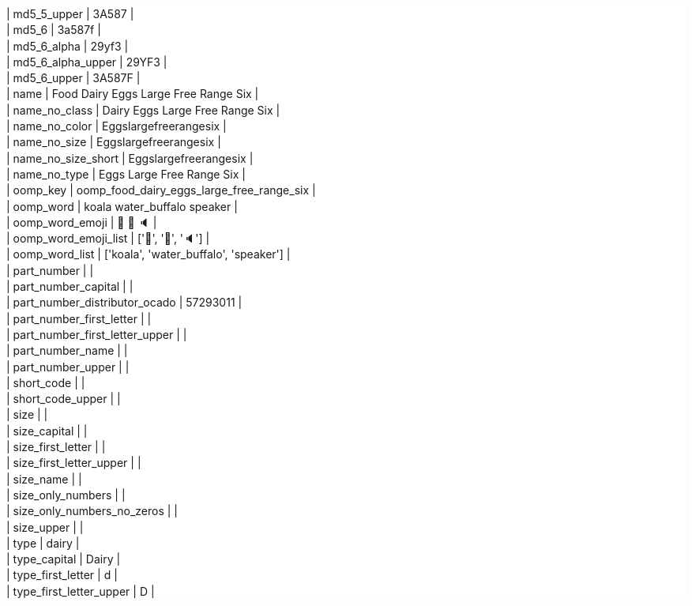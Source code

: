 | md5_5_upper | 3A587 |  
| md5_6 | 3a587f |  
| md5_6_alpha | 29yf3 |  
| md5_6_alpha_upper | 29YF3 |  
| md5_6_upper | 3A587F |  
| name | Food Dairy Eggs Large Free Range Six |  
| name_no_class | Dairy Eggs Large Free Range Six |  
| name_no_color | Eggslargefreerangesix |  
| name_no_size | Eggslargefreerangesix |  
| name_no_size_short | Eggslargefreerangesix |  
| name_no_type | Eggs Large Free Range Six |  
| oomp_key | oomp_food_dairy_eggs_large_free_range_six |  
| oomp_word | koala water_buffalo speaker |  
| oomp_word_emoji | :koala: :water_buffalo: :speaker: |  
| oomp_word_emoji_list | [':koala:', ':water_buffalo:', ':speaker:'] |  
| oomp_word_list | ['koala', 'water_buffalo', 'speaker'] |  
| part_number |  |  
| part_number_capital |  |  
| part_number_distributor_ocado | 57293011 |  
| part_number_first_letter |  |  
| part_number_first_letter_upper |  |  
| part_number_name |  |  
| part_number_upper |  |  
| short_code |  |  
| short_code_upper |  |  
| size |  |  
| size_capital |  |  
| size_first_letter |  |  
| size_first_letter_upper |  |  
| size_name |  |  
| size_only_numbers |  |  
| size_only_numbers_no_zeros |  |  
| size_upper |  |  
| type | dairy |  
| type_capital | Dairy |  
| type_first_letter | d |  
| type_first_letter_upper | D |  